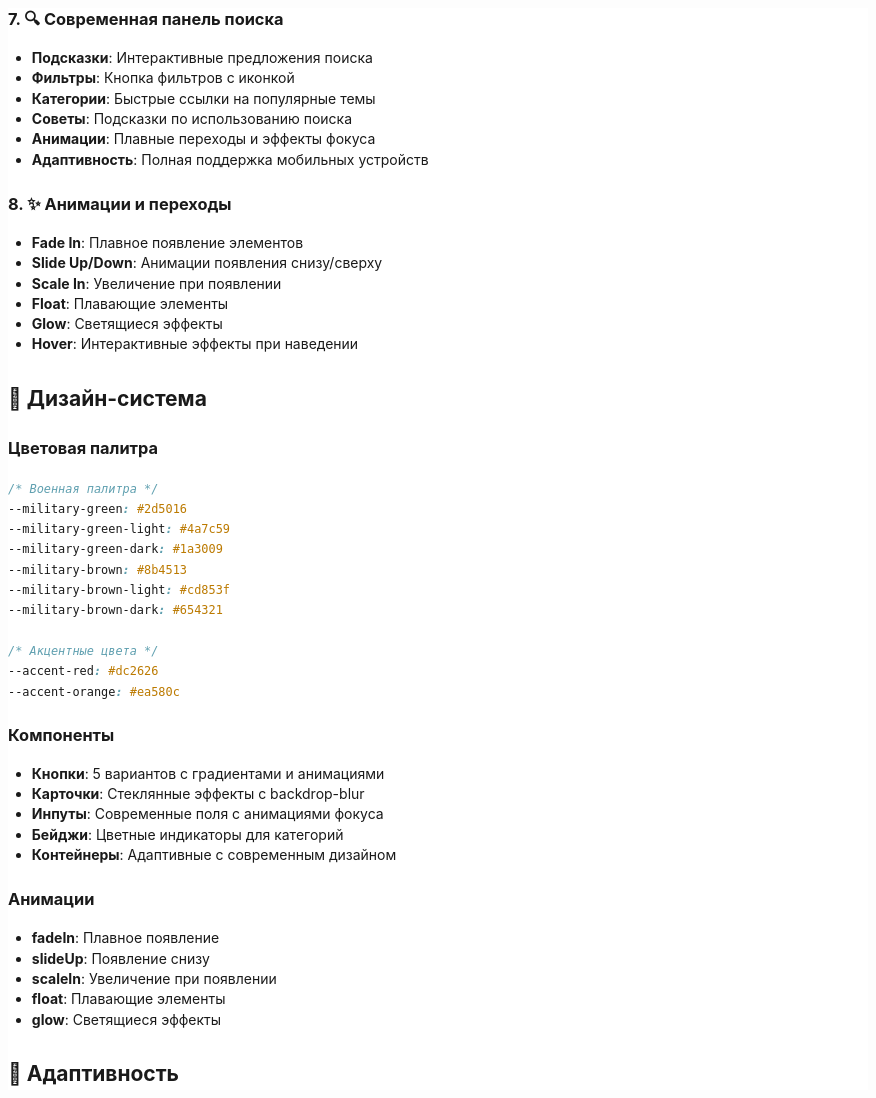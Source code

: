 ### 7. 🔍 **Современная панель поиска**
- **Подсказки**: Интерактивные предложения поиска
- **Фильтры**: Кнопка фильтров с иконкой
- **Категории**: Быстрые ссылки на популярные темы
- **Советы**: Подсказки по использованию поиска
- **Анимации**: Плавные переходы и эффекты фокуса
- **Адаптивность**: Полная поддержка мобильных устройств

### 8. ✨ **Анимации и переходы**
- **Fade In**: Плавное появление элементов
- **Slide Up/Down**: Анимации появления снизу/сверху
- **Scale In**: Увеличение при появлении
- **Float**: Плавающие элементы
- **Glow**: Светящиеся эффекты
- **Hover**: Интерактивные эффекты при наведении

## 🎨 **Дизайн-система**

### Цветовая палитра
```css
/* Военная палитра */
--military-green: #2d5016
--military-green-light: #4a7c59
--military-green-dark: #1a3009
--military-brown: #8b4513
--military-brown-light: #cd853f
--military-brown-dark: #654321

/* Акцентные цвета */
--accent-red: #dc2626
--accent-orange: #ea580c
```

### Компоненты
- **Кнопки**: 5 вариантов с градиентами и анимациями
- **Карточки**: Стеклянные эффекты с backdrop-blur
- **Инпуты**: Современные поля с анимациями фокуса
- **Бейджи**: Цветные индикаторы для категорий
- **Контейнеры**: Адаптивные с современным дизайном

### Анимации
- **fadeIn**: Плавное появление
- **slideUp**: Появление снизу
- **scaleIn**: Увеличение при появлении
- **float**: Плавающие элементы
- **glow**: Светящиеся эффекты

## 📱 **Адаптивность**
